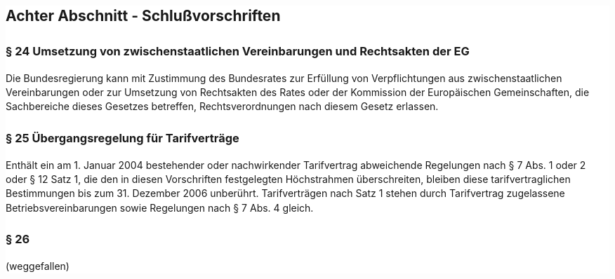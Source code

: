 ## Achter Abschnitt - Schlußvorschriften

### § 24 Umsetzung von zwischenstaatlichen Vereinbarungen und Rechtsakten der EG

Die Bundesregierung kann mit Zustimmung des Bundesrates zur Erfüllung
von Verpflichtungen aus zwischenstaatlichen Vereinbarungen oder zur
Umsetzung von Rechtsakten des Rates oder der Kommission der
Europäischen Gemeinschaften, die Sachbereiche dieses Gesetzes
betreffen, Rechtsverordnungen nach diesem Gesetz erlassen.

### § 25 Übergangsregelung für Tarifverträge

Enthält ein am 1. Januar 2004 bestehender oder nachwirkender
Tarifvertrag abweichende Regelungen nach § 7 Abs. 1 oder 2 oder § 12
Satz 1, die den in diesen Vorschriften festgelegten Höchstrahmen
überschreiten, bleiben diese tarifvertraglichen Bestimmungen bis zum
31\. Dezember 2006 unberührt. Tarifverträgen nach Satz 1 stehen durch
Tarifvertrag zugelassene Betriebsvereinbarungen sowie Regelungen nach
§ 7 Abs. 4 gleich.

### § 26

(weggefallen)

